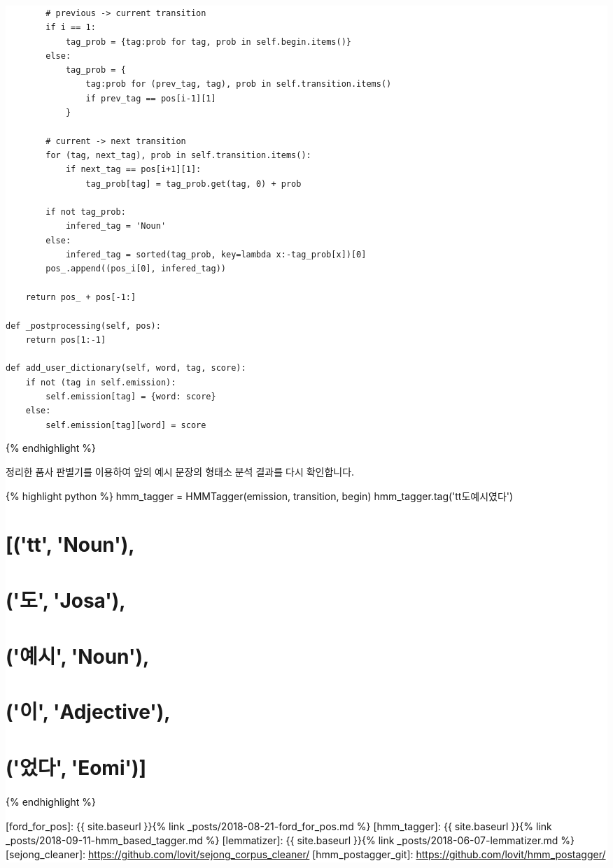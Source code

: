             # previous -> current transition
            if i == 1:
                tag_prob = {tag:prob for tag, prob in self.begin.items()}
            else:
                tag_prob = {
                    tag:prob for (prev_tag, tag), prob in self.transition.items()
                    if prev_tag == pos[i-1][1]
                }

            # current -> next transition
            for (tag, next_tag), prob in self.transition.items():
                if next_tag == pos[i+1][1]:
                    tag_prob[tag] = tag_prob.get(tag, 0) + prob

            if not tag_prob:
                infered_tag = 'Noun'
            else:
                infered_tag = sorted(tag_prob, key=lambda x:-tag_prob[x])[0]
            pos_.append((pos_i[0], infered_tag))

        return pos_ + pos[-1:]

    def _postprocessing(self, pos):
        return pos[1:-1]

    def add_user_dictionary(self, word, tag, score):
        if not (tag in self.emission):
            self.emission[tag] = {word: score}
        else:
            self.emission[tag][word] = score
{% endhighlight %}

정리한 품사 판별기를 이용하여 앞의 예시 문장의 형태소 분석 결과를 다시 확인합니다.

{% highlight python %}
hmm_tagger = HMMTagger(emission, transition, begin)
hmm_tagger.tag('tt도예시였다')

# [('tt', 'Noun'),
#  ('도', 'Josa'),
#  ('예시', 'Noun'),
#  ('이', 'Adjective'),
#  ('었다', 'Eomi')]
{% endhighlight %}


[ford_for_pos]: {{ site.baseurl }}{% link _posts/2018-08-21-ford_for_pos.md %}
[hmm_tagger]: {{ site.baseurl }}{% link _posts/2018-09-11-hmm_based_tagger.md %}
[lemmatizer]: {{ site.baseurl }}{% link _posts/2018-06-07-lemmatizer.md %}
[sejong_cleaner]: https://github.com/lovit/sejong_corpus_cleaner/
[hmm_postagger_git]: https://github.com/lovit/hmm_postagger/